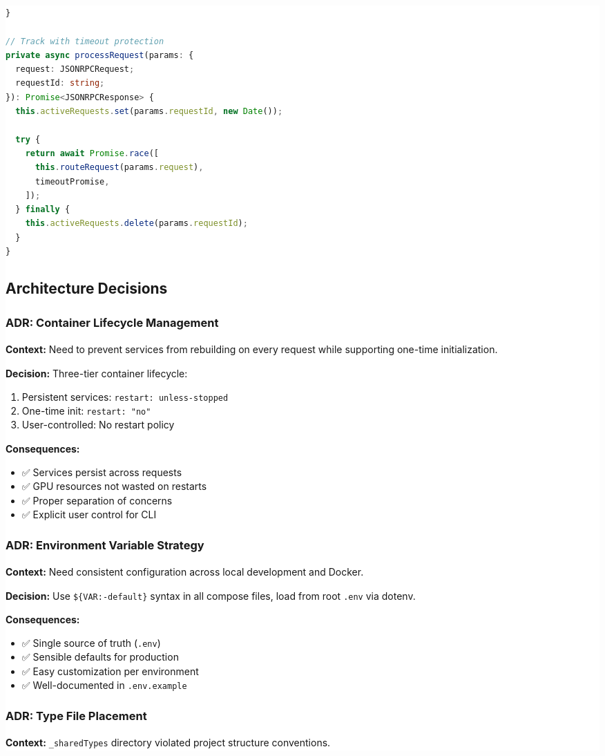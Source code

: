 ```typescript
}

// Track with timeout protection
private async processRequest(params: {
  request: JSONRPCRequest;
  requestId: string;
}): Promise<JSONRPCResponse> {
  this.activeRequests.set(params.requestId, new Date());

  try {
    return await Promise.race([
      this.routeRequest(params.request),
      timeoutPromise,
    ]);
  } finally {
    this.activeRequests.delete(params.requestId);
  }
}
```

## Architecture Decisions

### ADR: Container Lifecycle Management
**Context:** Need to prevent services from rebuilding on every request while supporting one-time initialization.

**Decision:** Three-tier container lifecycle:
1. Persistent services: `restart: unless-stopped`
2. One-time init: `restart: "no"`
3. User-controlled: No restart policy

**Consequences:**
- ✅ Services persist across requests
- ✅ GPU resources not wasted on restarts
- ✅ Proper separation of concerns
- ✅ Explicit user control for CLI

### ADR: Environment Variable Strategy
**Context:** Need consistent configuration across local development and Docker.

**Decision:** Use `${VAR:-default}` syntax in all compose files, load from root `.env` via dotenv.

**Consequences:**
- ✅ Single source of truth (`.env`)
- ✅ Sensible defaults for production
- ✅ Easy customization per environment
- ✅ Well-documented in `.env.example`

### ADR: Type File Placement
**Context:** `_sharedTypes` directory violated project structure conventions.
